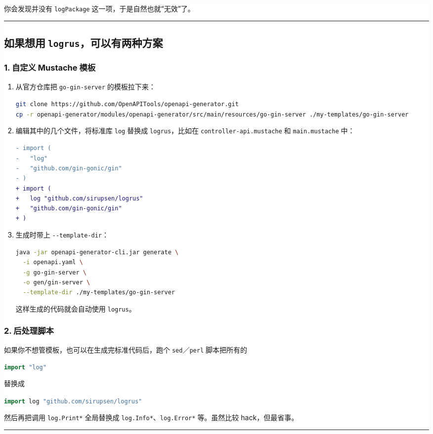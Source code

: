 你会发现并没有 `logPackage` 这一项，于是自然也就“无效”了。

---

## 如果想用 `logrus`，可以有两种方案

### 1. 自定义 Mustache 模板

1. 从官方仓库把 `go-gin-server` 的模板拉下来：

   ```bash
   git clone https://github.com/OpenAPITools/openapi-generator.git
   cp -r openapi-generator/modules/openapi-generator/src/main/resources/go-gin-server ./my-templates/go-gin-server
   ```
2. 编辑其中的几个文件，将标准库 `log` 替换成 `logrus`，比如在 `controller-api.mustache` 和 `main.mustache` 中：

   ```diff
   - import (
   -   "log"
   -   "github.com/gin-gonic/gin"
   - )
   + import (
   +   log "github.com/sirupsen/logrus"
   +   "github.com/gin-gonic/gin"
   + )
   ```
3. 生成时带上 `--template-dir`：

   ```bash
   java -jar openapi-generator-cli.jar generate \
     -i openapi.yaml \
     -g go-gin-server \
     -o gen/gin-server \
     --template-dir ./my-templates/go-gin-server
   ```

   这样生成的代码就会自动使用 `logrus`。

### 2. 后处理脚本

如果你不想管模板，也可以在生成完标准代码后，跑个 `sed`／`perl` 脚本把所有的

```go
import "log"
```

替换成

```go
import log "github.com/sirupsen/logrus"
```

然后再把调用 `log.Print*` 全局替换成 `log.Info*`、`log.Error*` 等。虽然比较 hack，但最省事。

---
